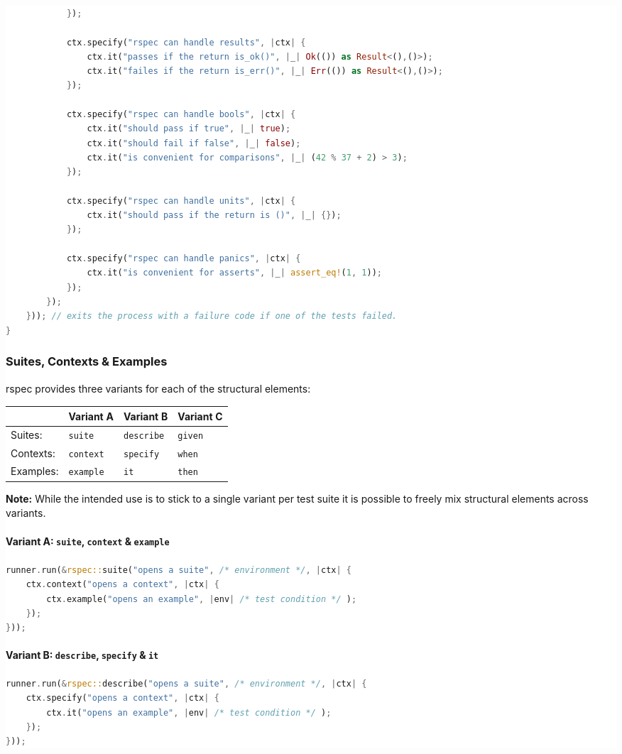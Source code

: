 ```rust
            });

            ctx.specify("rspec can handle results", |ctx| {
                ctx.it("passes if the return is_ok()", |_| Ok(()) as Result<(),()>);
                ctx.it("failes if the return is_err()", |_| Err(()) as Result<(),()>);
            });

            ctx.specify("rspec can handle bools", |ctx| {
                ctx.it("should pass if true", |_| true);
                ctx.it("should fail if false", |_| false);
                ctx.it("is convenient for comparisons", |_| (42 % 37 + 2) > 3);
            });

            ctx.specify("rspec can handle units", |ctx| {
                ctx.it("should pass if the return is ()", |_| {});
            });

            ctx.specify("rspec can handle panics", |ctx| {
                ctx.it("is convenient for asserts", |_| assert_eq!(1, 1));
            });
        });
    })); // exits the process with a failure code if one of the tests failed.
}
```

### Suites, Contexts & Examples

rspec provides three variants for each of the structural elements:

|           | Variant A  | Variant B  | Variant C  |
|-----------|------------|------------|------------|
| Suites:   | `suite`    | `describe` | `given`    |
| Contexts: | `context`  | `specify`  | `when`     |
| Examples: | `example`  | `it`       | `then`     |

**Note:** While the intended use is to stick to a single variant per test suite
it is possible to freely mix structural elements across variants.

#### Variant A: `suite`, `context` & `example`

```rust
runner.run(&rspec::suite("opens a suite", /* environment */, |ctx| {
    ctx.context("opens a context", |ctx| {
        ctx.example("opens an example", |env| /* test condition */ );
    });
}));
```

#### Variant B: `describe`, `specify` & `it`

```rust
runner.run(&rspec::describe("opens a suite", /* environment */, |ctx| {
    ctx.specify("opens a context", |ctx| {
        ctx.it("opens an example", |env| /* test condition */ );
    });
}));
```
